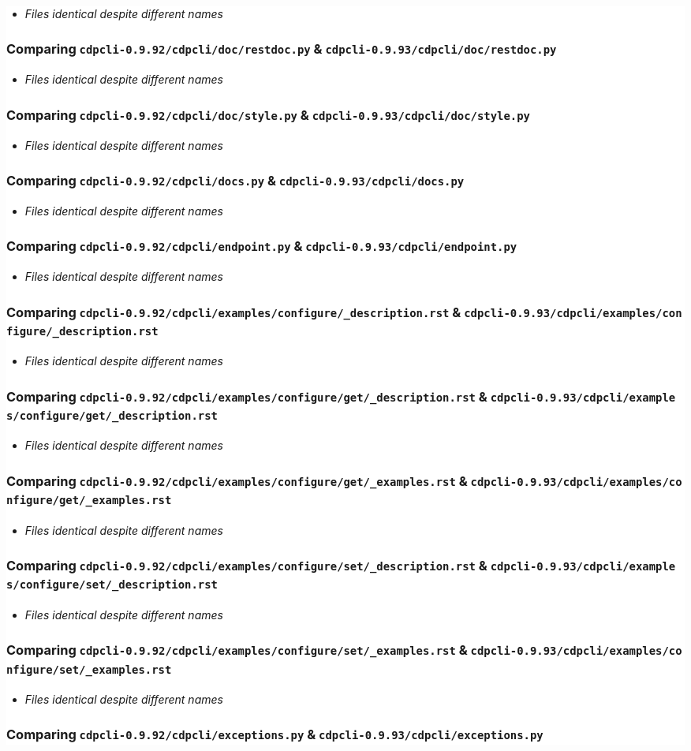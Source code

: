  * *Files identical despite different names*

### Comparing `cdpcli-0.9.92/cdpcli/doc/restdoc.py` & `cdpcli-0.9.93/cdpcli/doc/restdoc.py`

 * *Files identical despite different names*

### Comparing `cdpcli-0.9.92/cdpcli/doc/style.py` & `cdpcli-0.9.93/cdpcli/doc/style.py`

 * *Files identical despite different names*

### Comparing `cdpcli-0.9.92/cdpcli/docs.py` & `cdpcli-0.9.93/cdpcli/docs.py`

 * *Files identical despite different names*

### Comparing `cdpcli-0.9.92/cdpcli/endpoint.py` & `cdpcli-0.9.93/cdpcli/endpoint.py`

 * *Files identical despite different names*

### Comparing `cdpcli-0.9.92/cdpcli/examples/configure/_description.rst` & `cdpcli-0.9.93/cdpcli/examples/configure/_description.rst`

 * *Files identical despite different names*

### Comparing `cdpcli-0.9.92/cdpcli/examples/configure/get/_description.rst` & `cdpcli-0.9.93/cdpcli/examples/configure/get/_description.rst`

 * *Files identical despite different names*

### Comparing `cdpcli-0.9.92/cdpcli/examples/configure/get/_examples.rst` & `cdpcli-0.9.93/cdpcli/examples/configure/get/_examples.rst`

 * *Files identical despite different names*

### Comparing `cdpcli-0.9.92/cdpcli/examples/configure/set/_description.rst` & `cdpcli-0.9.93/cdpcli/examples/configure/set/_description.rst`

 * *Files identical despite different names*

### Comparing `cdpcli-0.9.92/cdpcli/examples/configure/set/_examples.rst` & `cdpcli-0.9.93/cdpcli/examples/configure/set/_examples.rst`

 * *Files identical despite different names*

### Comparing `cdpcli-0.9.92/cdpcli/exceptions.py` & `cdpcli-0.9.93/cdpcli/exceptions.py`
